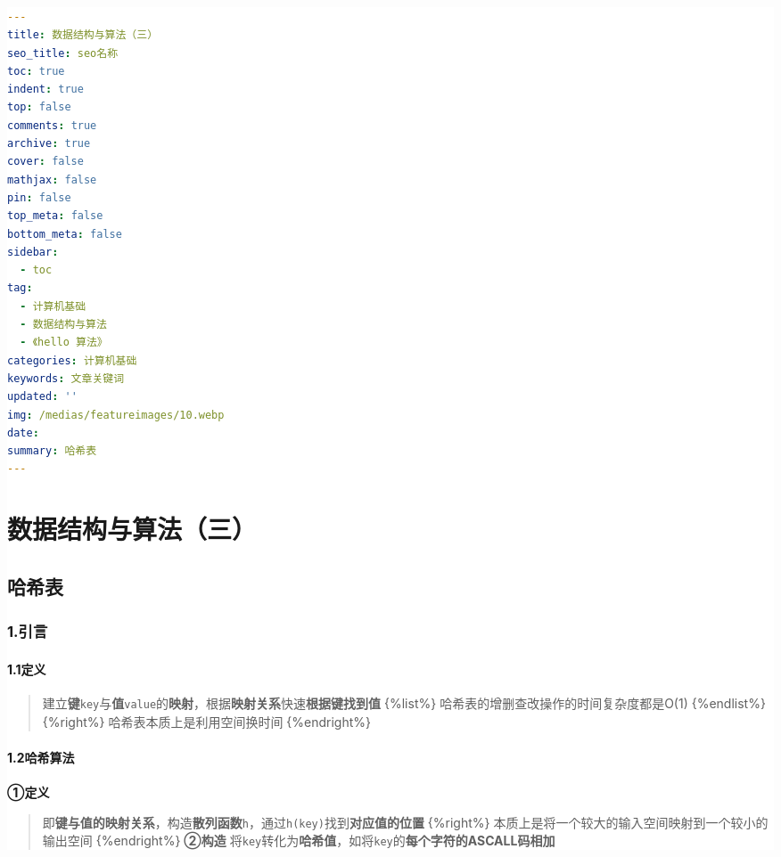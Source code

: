 ```yaml
---
title: 数据结构与算法（三）
seo_title: seo名称
toc: true
indent: true
top: false
comments: true
archive: true
cover: false
mathjax: false
pin: false
top_meta: false
bottom_meta: false
sidebar:
  - toc
tag:
  - 计算机基础
  - 数据结构与算法
  - 《hello 算法》
categories: 计算机基础
keywords: 文章关键词
updated: ''
img: /medias/featureimages/10.webp
date:
summary: 哈希表
---
```

# 数据结构与算法（三）
## 哈希表
### 1.引言
#### 1.1定义
>建立**键**`key`与**值**`value`的**映射**，根据**映射关系**快速**根据键找到值**
{%list%}
哈希表的增删查改操作的时间复杂度都是O(1)
{%endlist%}
{%right%}
哈希表本质上是利用空间换时间
{%endright%}
#### 1.2哈希算法
**①定义**
>即**键与值的映射关系**，构造**散列函数**`h`，通过`h(key)`找到**对应值的位置**
{%right%}
本质上是将一个较大的输入空间映射到一个较小的输出空间
{%endright%}
**②构造**
>将`key`转化为**哈希值**，如将`key`的**每个字符的ASCALL码相加**
